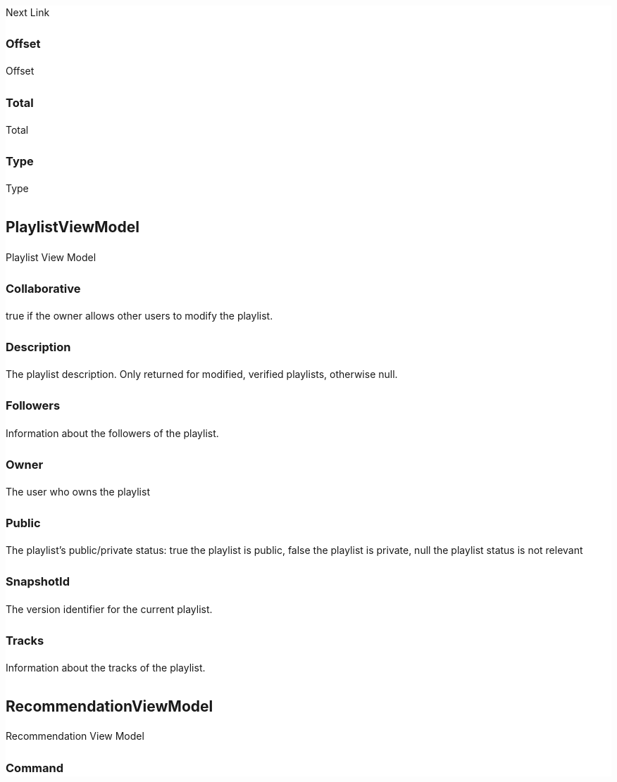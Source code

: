 Next Link

### Offset

Offset

### Total

Total

### Type

Type


## PlaylistViewModel

Playlist View Model

### Collaborative

true if the owner allows other users to modify the playlist.

### Description

The playlist description. Only returned for modified, verified playlists, otherwise null.

### Followers

Information about the followers of the playlist.

### Owner

The user who owns the playlist

### Public

The playlist’s public/private status: true the playlist is public, false the playlist is private, null the playlist status is not relevant

### SnapshotId

The version identifier for the current playlist.

### Tracks

Information about the tracks of the playlist.


## RecommendationViewModel

Recommendation View Model

### Command
